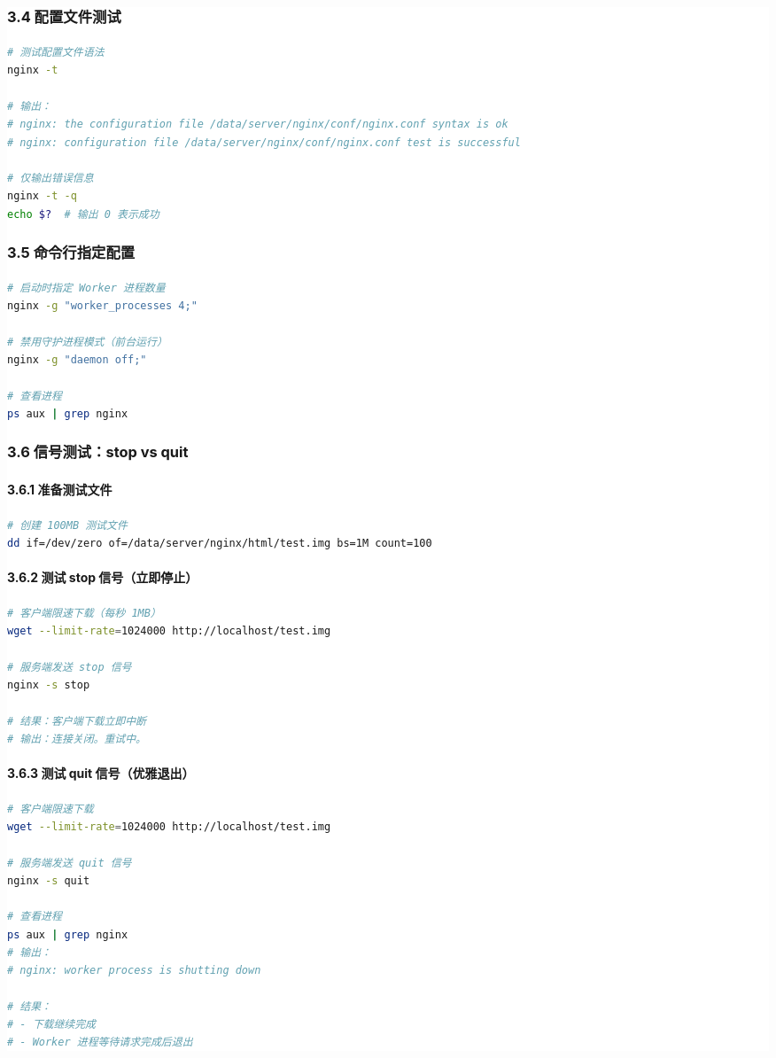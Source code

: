 ### 3.4 配置文件测试

```bash
# 测试配置文件语法
nginx -t

# 输出：
# nginx: the configuration file /data/server/nginx/conf/nginx.conf syntax is ok
# nginx: configuration file /data/server/nginx/conf/nginx.conf test is successful

# 仅输出错误信息
nginx -t -q
echo $?  # 输出 0 表示成功
```

### 3.5 命令行指定配置

```bash
# 启动时指定 Worker 进程数量
nginx -g "worker_processes 4;"

# 禁用守护进程模式（前台运行）
nginx -g "daemon off;"

# 查看进程
ps aux | grep nginx
```

### 3.6 信号测试：stop vs quit

#### 3.6.1 准备测试文件

```bash
# 创建 100MB 测试文件
dd if=/dev/zero of=/data/server/nginx/html/test.img bs=1M count=100
```

#### 3.6.2 测试 stop 信号（立即停止）

```bash
# 客户端限速下载（每秒 1MB）
wget --limit-rate=1024000 http://localhost/test.img

# 服务端发送 stop 信号
nginx -s stop

# 结果：客户端下载立即中断
# 输出：连接关闭。重试中。
```

#### 3.6.3 测试 quit 信号（优雅退出）

```bash
# 客户端限速下载
wget --limit-rate=1024000 http://localhost/test.img

# 服务端发送 quit 信号
nginx -s quit

# 查看进程
ps aux | grep nginx
# 输出：
# nginx: worker process is shutting down

# 结果：
# - 下载继续完成
# - Worker 进程等待请求完成后退出
```